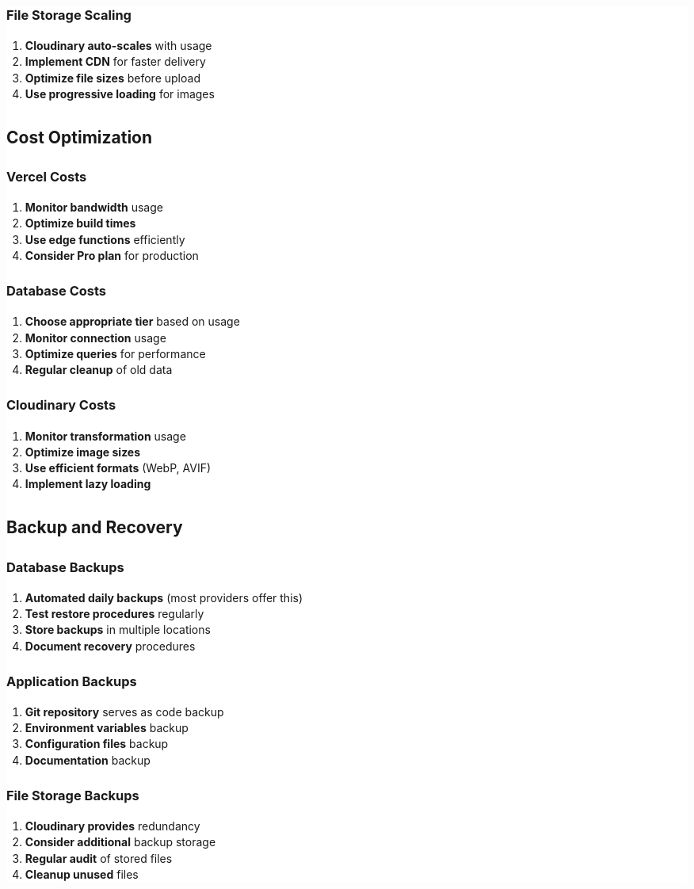 ### File Storage Scaling

1. **Cloudinary auto-scales** with usage
2. **Implement CDN** for faster delivery
3. **Optimize file sizes** before upload
4. **Use progressive loading** for images

## Cost Optimization

### Vercel Costs

1. **Monitor bandwidth** usage
2. **Optimize build times**
3. **Use edge functions** efficiently
4. **Consider Pro plan** for production

### Database Costs

1. **Choose appropriate tier** based on usage
2. **Monitor connection** usage
3. **Optimize queries** for performance
4. **Regular cleanup** of old data

### Cloudinary Costs

1. **Monitor transformation** usage
2. **Optimize image sizes**
3. **Use efficient formats** (WebP, AVIF)
4. **Implement lazy loading**

## Backup and Recovery

### Database Backups

1. **Automated daily backups** (most providers offer this)
2. **Test restore procedures** regularly
3. **Store backups** in multiple locations
4. **Document recovery** procedures

### Application Backups

1. **Git repository** serves as code backup
2. **Environment variables** backup
3. **Configuration files** backup
4. **Documentation** backup

### File Storage Backups

1. **Cloudinary provides** redundancy
2. **Consider additional** backup storage
3. **Regular audit** of stored files
4. **Cleanup unused** files

